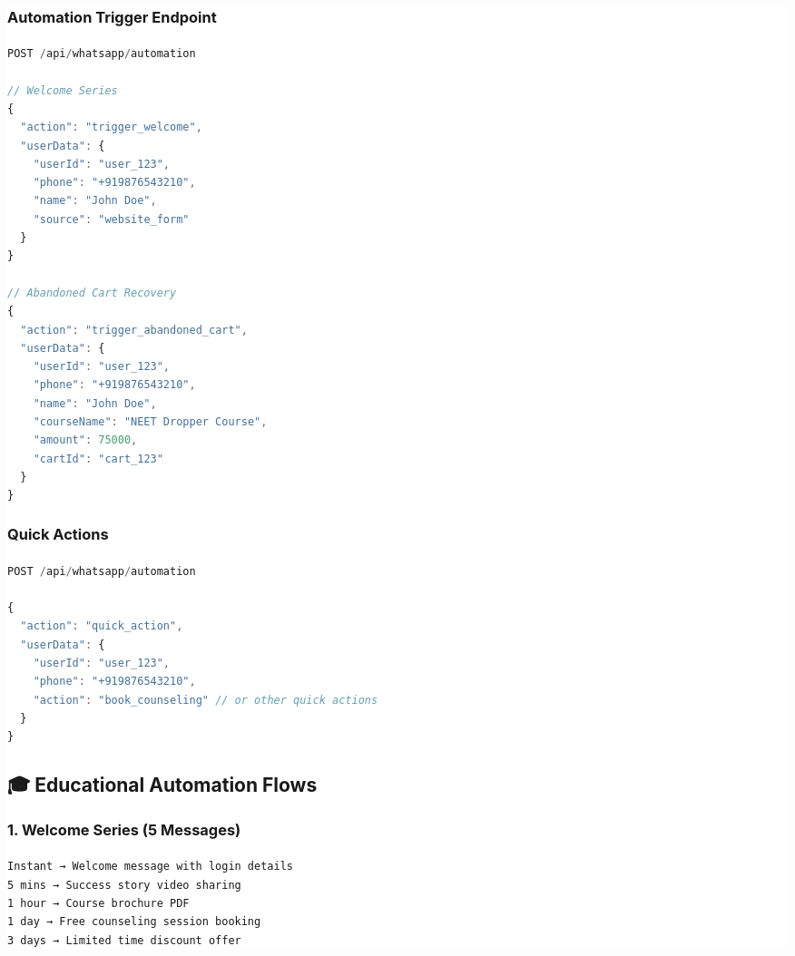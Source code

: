### **Automation Trigger Endpoint**

```typescript
POST /api/whatsapp/automation

// Welcome Series
{
  "action": "trigger_welcome",
  "userData": {
    "userId": "user_123",
    "phone": "+919876543210",
    "name": "John Doe",
    "source": "website_form"
  }
}

// Abandoned Cart Recovery
{
  "action": "trigger_abandoned_cart",
  "userData": {
    "userId": "user_123",
    "phone": "+919876543210",
    "name": "John Doe",
    "courseName": "NEET Dropper Course",
    "amount": 75000,
    "cartId": "cart_123"
  }
}
```

### **Quick Actions**

```typescript
POST /api/whatsapp/automation

{
  "action": "quick_action",
  "userData": {
    "userId": "user_123",
    "phone": "+919876543210",
    "action": "book_counseling" // or other quick actions
  }
}
```

## 🎓 Educational Automation Flows

### **1. Welcome Series (5 Messages)**

```
Instant → Welcome message with login details
5 mins → Success story video sharing
1 hour → Course brochure PDF
1 day → Free counseling session booking
3 days → Limited time discount offer
```
